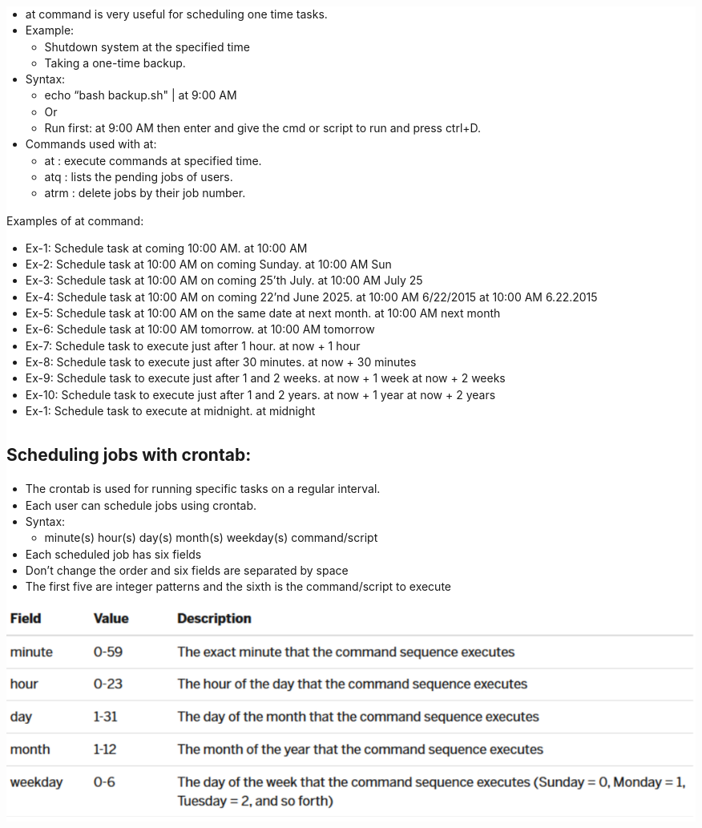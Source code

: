- at command is very useful for scheduling one time tasks.
- Example:
    - Shutdown system at the specified time
    - Taking a one-time backup.
- Syntax:
    - echo “bash backup.sh" | at 9:00 AM
    - Or
    - Run first: at 9:00 AM then enter and give the cmd or script to run and press ctrl+D.
- Commands used with at:
    - at : execute commands at specified time.
    - atq : lists the pending jobs of users.
    - atrm : delete jobs by their job number.

Examples of at command:
-  Ex-1: Schedule task at coming 10:00 AM.
 at 10:00 AM
- Ex-2: Schedule task at 10:00 AM on coming Sunday.
 at 10:00 AM Sun
- Ex-3: Schedule task at 10:00 AM on coming 25’th July.
 at 10:00 AM July 25
- Ex-4: Schedule task at 10:00 AM on coming 22’nd June 2025.
 at 10:00 AM 6/22/2015
 at 10:00 AM 6.22.2015
- Ex-5: Schedule task at 10:00 AM on the same date at next month.
 at 10:00 AM next month
- Ex-6: Schedule task at 10:00 AM tomorrow.
 at 10:00 AM tomorrow
- Ex-7: Schedule task to execute just after 1 hour.
at now + 1 hour
- Ex-8: Schedule task to execute just after 30 minutes.
 at now + 30 minutes
- Ex-9: Schedule task to execute just after 1 and 2 weeks.
 at now + 1 week
 at now + 2 weeks
- Ex-10: Schedule task to execute just after 1 and 2 years.
 at now + 1 year
 at now + 2 years
- Ex-1: Schedule task to execute at midnight.
 at midnight

## Scheduling jobs with crontab:
- The crontab is used for running specific tasks on a regular interval.
- Each user can schedule jobs using crontab.
-  Syntax:
     - minute(s) hour(s) day(s) month(s) weekday(s) command/script
- Each scheduled job has six fields 
- Don’t change the order and six fields are separated by space
- The first five are integer patterns and the sixth is the command/script to execute

![](./Images/crontab.png)